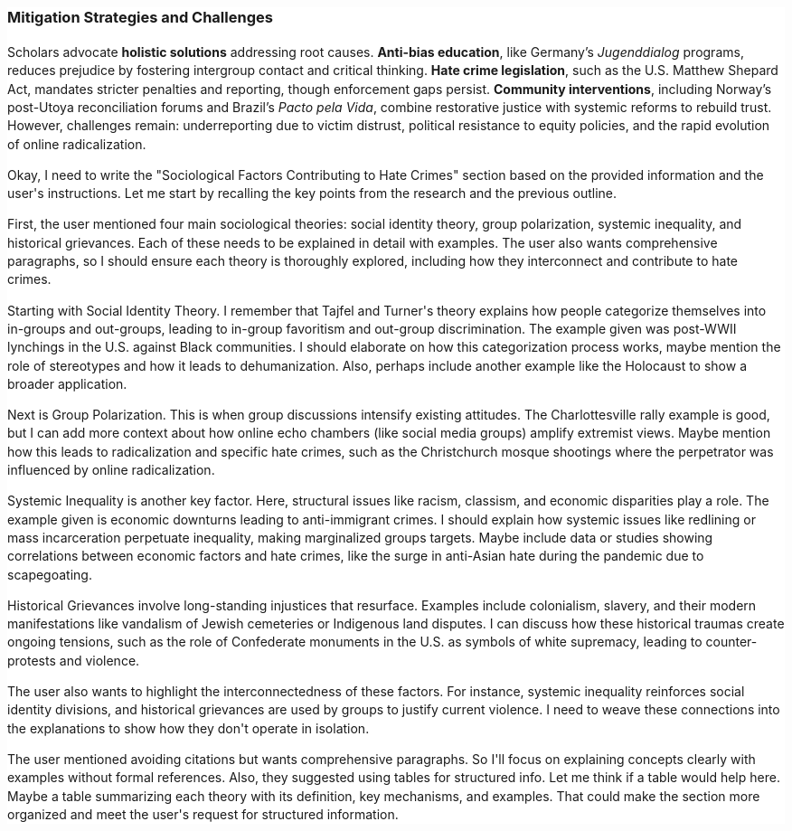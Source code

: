 ### Mitigation Strategies and Challenges  
Scholars advocate **holistic solutions** addressing root causes. **Anti-bias education**, like Germany’s *Jugenddialog* programs, reduces prejudice by fostering intergroup contact and critical thinking. **Hate crime legislation**, such as the U.S. Matthew Shepard Act, mandates stricter penalties and reporting, though enforcement gaps persist. **Community interventions**, including Norway’s post-Utoya reconciliation forums and Brazil’s *Pacto pela Vida*, combine restorative justice with systemic reforms to rebuild trust. However, challenges remain: underreporting due to victim distrust, political resistance to equity policies, and the rapid evolution of online radicalization.


Okay, I need to write the "Sociological Factors Contributing to Hate Crimes" section based on the provided information and the user's instructions. Let me start by recalling the key points from the research and the previous outline.

First, the user mentioned four main sociological theories: social identity theory, group polarization, systemic inequality, and historical grievances. Each of these needs to be explained in detail with examples. The user also wants comprehensive paragraphs, so I should ensure each theory is thoroughly explored, including how they interconnect and contribute to hate crimes.

Starting with Social Identity Theory. I remember that Tajfel and Turner's theory explains how people categorize themselves into in-groups and out-groups, leading to in-group favoritism and out-group discrimination. The example given was post-WWII lynchings in the U.S. against Black communities. I should elaborate on how this categorization process works, maybe mention the role of stereotypes and how it leads to dehumanization. Also, perhaps include another example like the Holocaust to show a broader application.

Next is Group Polarization. This is when group discussions intensify existing attitudes. The Charlottesville rally example is good, but I can add more context about how online echo chambers (like social media groups) amplify extremist views. Maybe mention how this leads to radicalization and specific hate crimes, such as the Christchurch mosque shootings where the perpetrator was influenced by online radicalization.

Systemic Inequality is another key factor. Here, structural issues like racism, classism, and economic disparities play a role. The example given is economic downturns leading to anti-immigrant crimes. I should explain how systemic issues like redlining or mass incarceration perpetuate inequality, making marginalized groups targets. Maybe include data or studies showing correlations between economic factors and hate crimes, like the surge in anti-Asian hate during the pandemic due to scapegoating.

Historical Grievances involve long-standing injustices that resurface. Examples include colonialism, slavery, and their modern manifestations like vandalism of Jewish cemeteries or Indigenous land disputes. I can discuss how these historical traumas create ongoing tensions, such as the role of Confederate monuments in the U.S. as symbols of white supremacy, leading to counter-protests and violence.

The user also wants to highlight the interconnectedness of these factors. For instance, systemic inequality reinforces social identity divisions, and historical grievances are used by groups to justify current violence. I need to weave these connections into the explanations to show how they don't operate in isolation.

The user mentioned avoiding citations but wants comprehensive paragraphs. So I'll focus on explaining concepts clearly with examples without formal references. Also, they suggested using tables for structured info. Let me think if a table would help here. Maybe a table summarizing each theory with its definition, key mechanisms, and examples. That could make the section more organized and meet the user's request for structured information.
